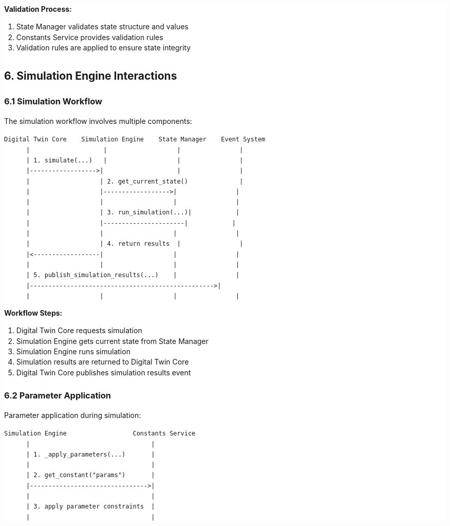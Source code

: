 **Validation Process:**
1. State Manager validates state structure and values
2. Constants Service provides validation rules
3. Validation rules are applied to ensure state integrity

## 6. Simulation Engine Interactions

### 6.1 Simulation Workflow

The simulation workflow involves multiple components:

```
Digital Twin Core    Simulation Engine    State Manager    Event System
      |                    |                   |                |
      | 1. simulate(...)   |                   |                |
      |------------------>|                    |                |
      |                   | 2. get_current_state()              |
      |                   |------------------>|                |
      |                   |                   |                |
      |                   | 3. run_simulation(...)|            |
      |                   |----------------------|            |
      |                   |                   |                |
      |                   | 4. return results  |                |
      |<------------------|                   |                |
      |                   |                   |                |
      | 5. publish_simulation_results(...)    |                |
      |-------------------------------------------------->|
      |                   |                   |                |
```

**Workflow Steps:**
1. Digital Twin Core requests simulation
2. Simulation Engine gets current state from State Manager
3. Simulation Engine runs simulation
4. Simulation results are returned to Digital Twin Core
5. Digital Twin Core publishes simulation results event

### 6.2 Parameter Application

Parameter application during simulation:

```
Simulation Engine                  Constants Service
      |                                 |
      | 1. _apply_parameters(...)       |
      |                                 |
      | 2. get_constant("params")       |
      |-------------------------------->|
      |                                 |
      | 3. apply parameter constraints  |
      |                                 |
```
